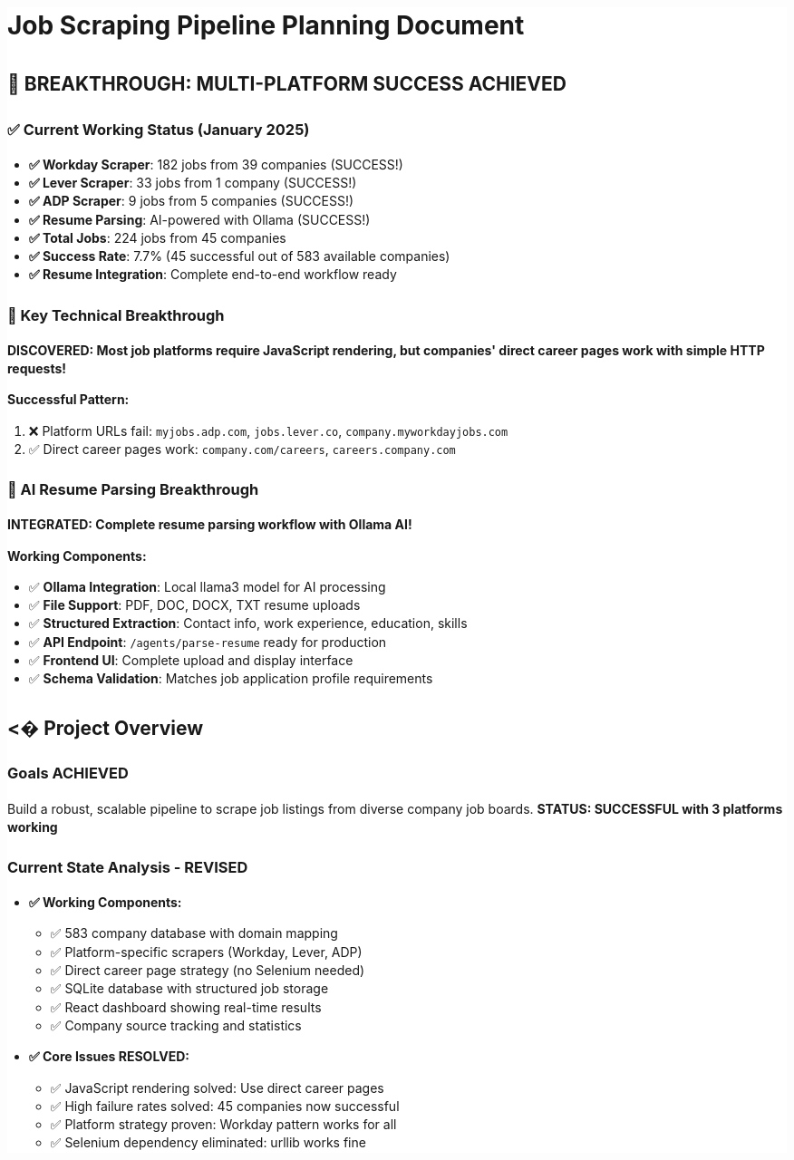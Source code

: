 # Job Scraping Pipeline Planning Document

## 🎉 **BREAKTHROUGH: MULTI-PLATFORM SUCCESS ACHIEVED**

### **✅ Current Working Status (January 2025)**
- **✅ Workday Scraper**: 182 jobs from 39 companies (SUCCESS!)
- **✅ Lever Scraper**: 33 jobs from 1 company (SUCCESS!)
- **✅ ADP Scraper**: 9 jobs from 5 companies (SUCCESS!)
- **✅ Resume Parsing**: AI-powered with Ollama (SUCCESS!)
- **✅ Total Jobs**: 224 jobs from 45 companies
- **✅ Success Rate**: 7.7% (45 successful out of 583 available companies)
- **✅ Resume Integration**: Complete end-to-end workflow ready

### **🔧 Key Technical Breakthrough**
**DISCOVERED: Most job platforms require JavaScript rendering, but companies' direct career pages work with simple HTTP requests!**

**Successful Pattern:**
1. ❌ Platform URLs fail: `myjobs.adp.com`, `jobs.lever.co`, `company.myworkdayjobs.com`
2. ✅ Direct career pages work: `company.com/careers`, `careers.company.com`

### **🤖 AI Resume Parsing Breakthrough**
**INTEGRATED: Complete resume parsing workflow with Ollama AI!**

**Working Components:**
- ✅ **Ollama Integration**: Local llama3 model for AI processing
- ✅ **File Support**: PDF, DOC, DOCX, TXT resume uploads
- ✅ **Structured Extraction**: Contact info, work experience, education, skills
- ✅ **API Endpoint**: `/agents/parse-resume` ready for production
- ✅ **Frontend UI**: Complete upload and display interface
- ✅ **Schema Validation**: Matches job application profile requirements

## <� Project Overview

### Goals ACHIEVED
Build a robust, scalable pipeline to scrape job listings from diverse company job boards. **STATUS: SUCCESSFUL with 3 platforms working**

### Current State Analysis - REVISED
- **✅ Working Components:**
  - ✅ 583 company database with domain mapping
  - ✅ Platform-specific scrapers (Workday, Lever, ADP)
  - ✅ Direct career page strategy (no Selenium needed)
  - ✅ SQLite database with structured job storage
  - ✅ React dashboard showing real-time results
  - ✅ Company source tracking and statistics

- **✅ Core Issues RESOLVED:**
  - ✅ JavaScript rendering solved: Use direct career pages
  - ✅ High failure rates solved: 45 companies now successful
  - ✅ Platform strategy proven: Workday pattern works for all
  - ✅ Selenium dependency eliminated: urllib works fine
